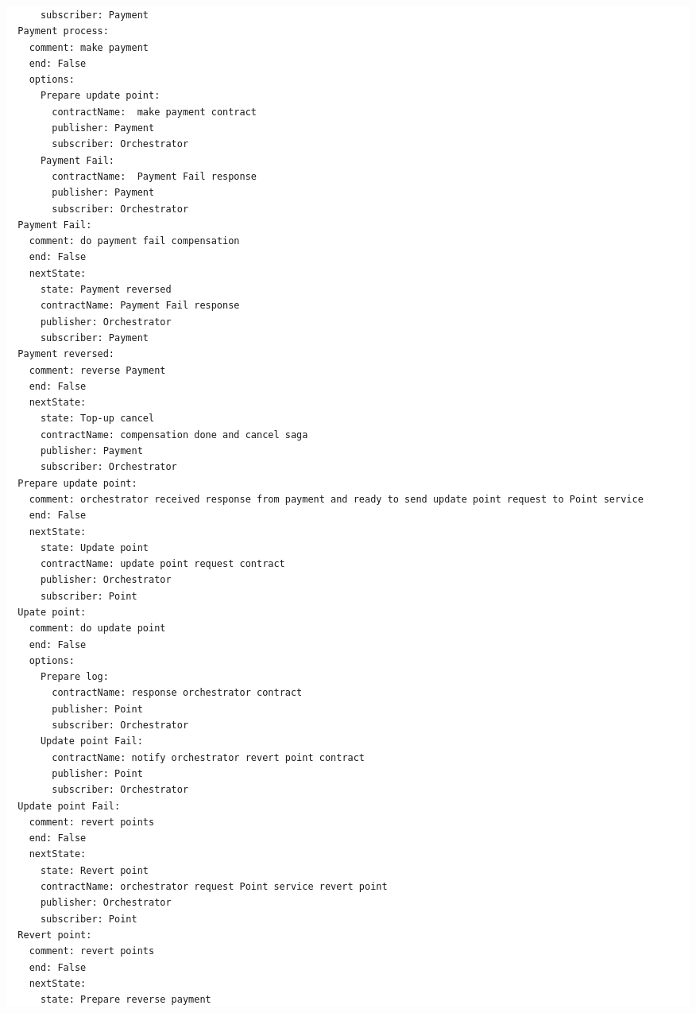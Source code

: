 ```yaml=
      subscriber: Payment
  Payment process:
    comment: make payment
    end: False
    options:
      Prepare update point:
        contractName:  make payment contract
        publisher: Payment
        subscriber: Orchestrator
      Payment Fail:
        contractName:  Payment Fail response
        publisher: Payment
        subscriber: Orchestrator
  Payment Fail:
    comment: do payment fail compensation
    end: False
    nextState:
      state: Payment reversed
      contractName: Payment Fail response
      publisher: Orchestrator
      subscriber: Payment
  Payment reversed:
    comment: reverse Payment
    end: False
    nextState:
      state: Top-up cancel
      contractName: compensation done and cancel saga
      publisher: Payment
      subscriber: Orchestrator
  Prepare update point:
    comment: orchestrator received response from payment and ready to send update point request to Point service
    end: False
    nextState:
      state: Update point
      contractName: update point request contract
      publisher: Orchestrator
      subscriber: Point
  Upate point:
    comment: do update point
    end: False
    options:
      Prepare log:
        contractName: response orchestrator contract
        publisher: Point
        subscriber: Orchestrator
      Update point Fail:
        contractName: notify orchestrator revert point contract
        publisher: Point
        subscriber: Orchestrator
  Update point Fail:
    comment: revert points
    end: False
    nextState:
      state: Revert point
      contractName: orchestrator request Point service revert point
      publisher: Orchestrator
      subscriber: Point
  Revert point:
    comment: revert points
    end: False
    nextState:
      state: Prepare reverse payment
```
